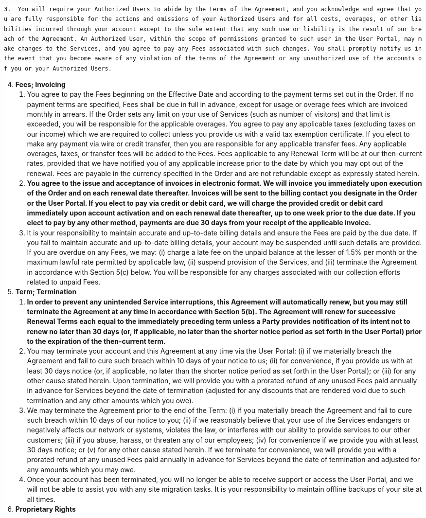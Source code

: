     3.  You will require your Authorized Users to abide by the terms of the Agreement, and you acknowledge and agree that you are fully responsible for the actions and omissions of your Authorized Users and for all costs, overages, or other liabilities incurred through your account except to the sole extent that any such use or liability is the result of our breach of the Agreement. An Authorized User, within the scope of permissions granted to such user in the User Portal, may make changes to the Services, and you agree to pay any Fees associated with such changes. You shall promptly notify us in the event that you become aware of any violation of the terms of the Agreement or any unauthorized use of the accounts of you or your Authorized Users.
4.  **Fees; Invoicing**
    1.  You agree to pay the Fees beginning on the Effective Date and according to the payment terms set out in the Order. If no payment terms are specified, Fees shall be due in full in advance, except for usage or overage fees which are invoiced monthly in arrears. If the Order sets any limit on your use of Services (such as number of visitors) and that limit is exceeded, you will be responsible for the applicable overages. You agree to pay any applicable taxes (excluding taxes on our income) which we are required to collect unless you provide us with a valid tax exemption certificate. If you elect to make any payment via wire or credit transfer, then you are responsible for any applicable transfer fees. Any applicable overages, taxes, or transfer fees will be added to the Fees. Fees applicable to any Renewal Term will be at our then-current rates, provided that we have notified you of any applicable increase prior to the date by which you may opt out of the renewal. Fees are payable in the currency specified in the Order and are not refundable except as expressly stated herein.
    2.  **You agree to the issue and acceptance of invoices in electronic format. We will invoice you immediately upon execution of the Order and on each renewal date thereafter. Invoices will be sent to the billing contact you designate in the Order or the User Portal. If you elect to pay via credit or debit card, we will charge the provided credit or debit card immediately upon account activation and on each renewal date thereafter, up to one week prior to the due date. If you elect to pay by any other method, payments are due 30 days from your receipt of the applicable invoice.**
    3.  It is your responsibility to maintain accurate and up-to-date billing details and ensure the Fees are paid by the due date. If you fail to maintain accurate and up-to-date billing details, your account may be suspended until such details are provided. If you are overdue on any Fees, we may: (i) charge a late fee on the unpaid balance at the lesser of 1.5% per month or the maximum lawful rate permitted by applicable law, (ii) suspend provision of the Services, and (iii) terminate the Agreement in accordance with Section 5(c) below. You will be responsible for any charges associated with our collection efforts related to unpaid Fees.
5.  **Term; Termination**
    1.  **In order to prevent any unintended Service interruptions, this Agreement will automatically renew, but you may still terminate the Agreement at any time in accordance with Section 5(b). The Agreement will renew for successive Renewal Terms each equal to the immediately preceding term unless a Party provides notification of its intent not to renew no later than 30 days (or, if applicable, no later than the shorter notice period as set forth in the User Portal) prior to the expiration of the then-current term.**
    2.  You may terminate your account and this Agreement at any time via the User Portal: (i) if we materially breach the Agreement and fail to cure such breach within 10 days of your notice to us; (ii) for convenience, if you provide us with at least 30 days notice (or, if applicable, no later than the shorter notice period as set forth in the User Portal); or (iii) for any other cause stated herein. Upon termination, we will provide you with a prorated refund of any unused Fees paid annually in advance for Services beyond the date of termination (adjusted for any discounts that are rendered void due to such termination and any other amounts which you owe).
    3.  We may terminate the Agreement prior to the end of the Term: (i) if you materially breach the Agreement and fail to cure such breach within 10 days of our notice to you; (ii) if we reasonably believe that your use of the Services endangers or negatively affects our network or systems, violates the law, or interferes with our ability to provide services to our other customers; (iii) if you abuse, harass, or threaten any of our employees; (iv) for convenience if we provide you with at least 30 days notice; or (v) for any other cause stated herein. If we terminate for convenience, we will provide you with a prorated refund of any unused Fees paid annually in advance for Services beyond the date of termination and adjusted for any amounts which you may owe.
    4.  Once your account has been terminated, you will no longer be able to receive support or access the User Portal, and we will not be able to assist you with any site migration tasks. It is your responsibility to maintain offline backups of your site at all times.
6.  **Proprietary Rights**